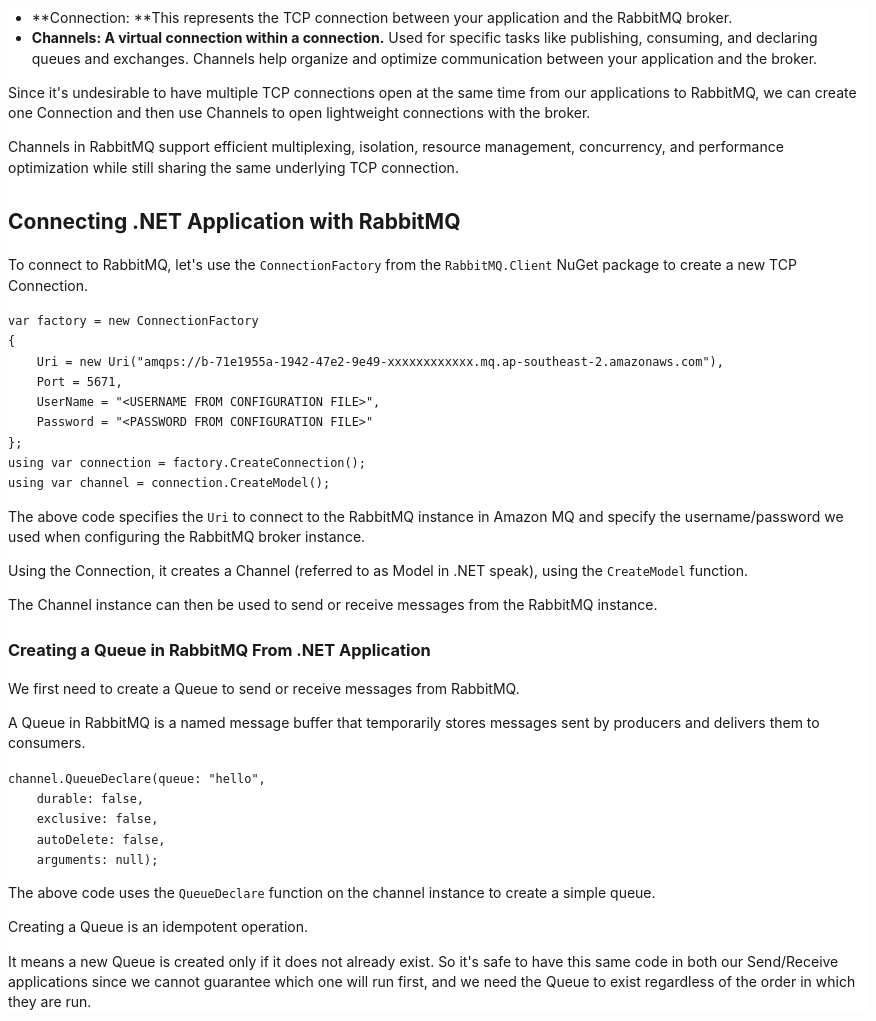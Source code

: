 - **Connection: **This represents the TCP connection between your application and the RabbitMQ broker.
- **Channels: **A virtual connection within a connection**.** Used for specific tasks like publishing, consuming, and declaring queues and exchanges. Channels help organize and optimize communication between your application and the broker.

Since it's undesirable to have multiple TCP connections open at the same time from our applications to RabbitMQ, we can create one Connection and then use Channels to open lightweight connections with the broker.

Channels in RabbitMQ support efficient multiplexing, isolation, resource management, concurrency, and performance optimization while still sharing the same underlying TCP connection.

## Connecting .NET Application with RabbitMQ

To connect to RabbitMQ, let's use the `ConnectionFactory` from the `RabbitMQ.Client` NuGet package to create a new TCP Connection.

    var factory = new ConnectionFactory
    {
        Uri = new Uri("amqps://b-71e1955a-1942-47e2-9e49-xxxxxxxxxxxx.mq.ap-southeast-2.amazonaws.com"),
        Port = 5671,
        UserName = "<USERNAME FROM CONFIGURATION FILE>",
        Password = "<PASSWORD FROM CONFIGURATION FILE>"
    };
    using var connection = factory.CreateConnection();
    using var channel = connection.CreateModel();

The above code specifies the `Uri` to connect to the RabbitMQ instance in Amazon MQ and specify the username/password we used when configuring the RabbitMQ broker instance. 

Using the Connection, it creates a Channel (referred to as Model in .NET speak), using the `CreateModel` function.

The Channel instance can then be used to send or receive messages from the RabbitMQ instance. 

### Creating a Queue in RabbitMQ From .NET Application

We first need to create a Queue to send or receive messages from RabbitMQ.

A Queue in RabbitMQ is a named message buffer that temporarily stores messages sent by producers and delivers them to consumers.

    channel.QueueDeclare(queue: "hello",
        durable: false,
        exclusive: false,
        autoDelete: false,
        arguments: null);

The above code uses the `QueueDeclare` function on the channel instance to create a simple queue. 

Creating a Queue is an idempotent operation. 

It means a new Queue is created only if it does not already exist. So it's safe to have this same code in both our Send/Receive applications since we cannot guarantee which one will run first, and we need the Queue to exist regardless of the order in which they are run.

